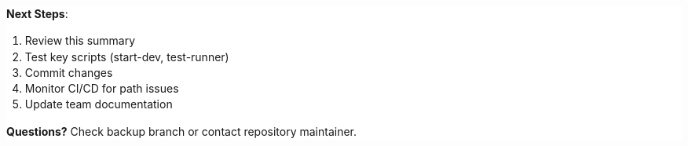 
**Next Steps**:
1. Review this summary
2. Test key scripts (start-dev, test-runner)
3. Commit changes
4. Monitor CI/CD for path issues
5. Update team documentation

**Questions?** Check backup branch or contact repository maintainer.
